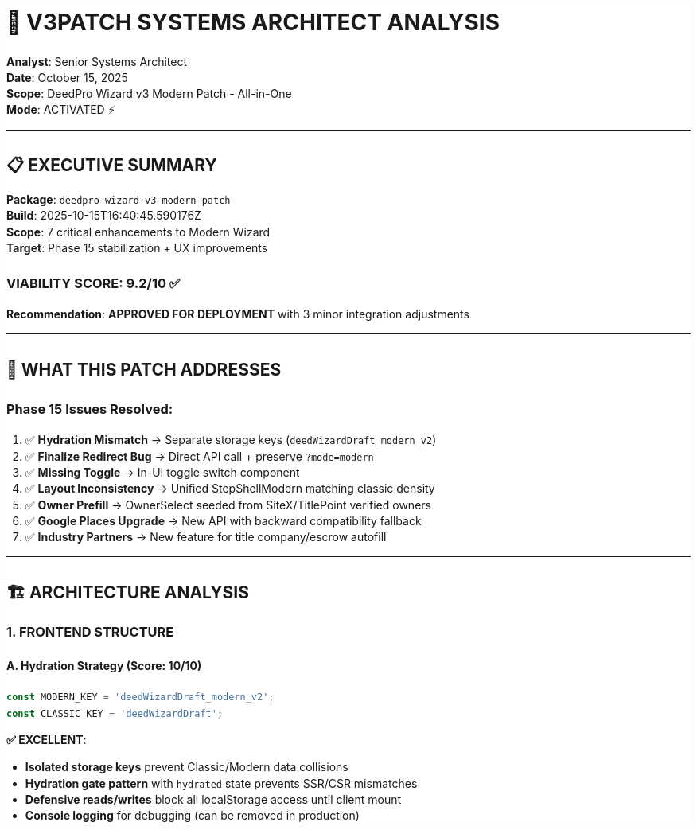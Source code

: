 # 🎩 V3PATCH SYSTEMS ARCHITECT ANALYSIS

**Analyst**: Senior Systems Architect  
**Date**: October 15, 2025  
**Scope**: DeedPro Wizard v3 Modern Patch - All-in-One  
**Mode**: ACTIVATED ⚡

---

## 📋 EXECUTIVE SUMMARY

**Package**: `deedpro-wizard-v3-modern-patch`  
**Build**: 2025-10-15T16:40:45.590176Z  
**Scope**: 7 critical enhancements to Modern Wizard  
**Target**: Phase 15 stabilization + UX improvements

### **VIABILITY SCORE: 9.2/10** ✅

**Recommendation**: **APPROVED FOR DEPLOYMENT** with 3 minor integration adjustments

---

## 🎯 WHAT THIS PATCH ADDRESSES

### **Phase 15 Issues Resolved**:
1. ✅ **Hydration Mismatch** → Separate storage keys (`deedWizardDraft_modern_v2`)
2. ✅ **Finalize Redirect Bug** → Direct API call + preserve `?mode=modern`
3. ✅ **Missing Toggle** → In-UI toggle switch component
4. ✅ **Layout Inconsistency** → Unified StepShellModern matching classic density
5. ✅ **Owner Prefill** → OwnerSelect seeded from SiteX/TitlePoint verified owners
6. ✅ **Google Places Upgrade** → New API with backward compatibility fallback
7. ✅ **Industry Partners** → New feature for title company/escrow autofill

---

## 🏗️ ARCHITECTURE ANALYSIS

### **1. FRONTEND STRUCTURE**

#### **A. Hydration Strategy** (Score: 10/10)
```typescript
const MODERN_KEY = 'deedWizardDraft_modern_v2';
const CLASSIC_KEY = 'deedWizardDraft';
```

**✅ EXCELLENT**:
- **Isolated storage keys** prevent Classic/Modern data collisions
- **Hydration gate pattern** with `hydrated` state prevents SSR/CSR mismatches
- **Defensive reads/writes** block all localStorage access until client mount
- **Console logging** for debugging (can be removed in production)
